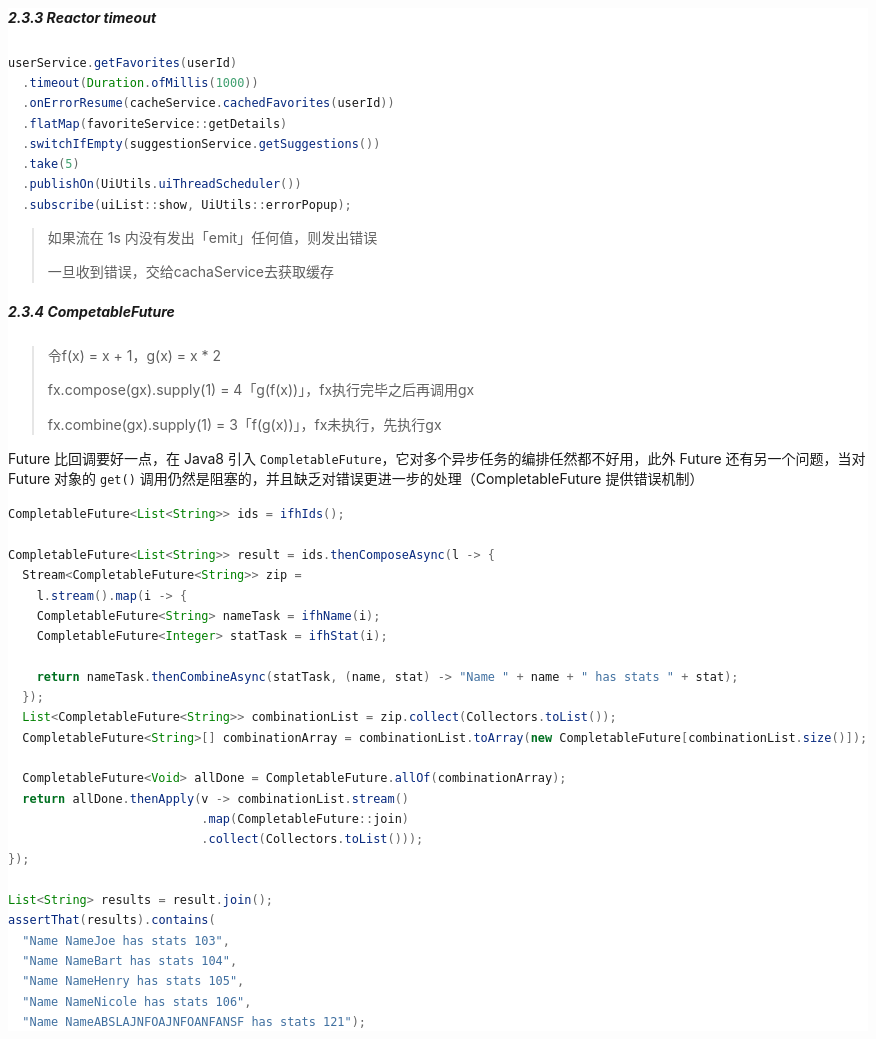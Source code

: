 

##### 2.3.3 Reactor timeout

``` java
userService.getFavorites(userId)
  .timeout(Duration.ofMillis(1000))
  .onErrorResume(cacheService.cachedFavorites(userId))
  .flatMap(favoriteService::getDetails) 
  .switchIfEmpty(suggestionService.getSuggestions()) 
  .take(5) 
  .publishOn(UiUtils.uiThreadScheduler()) 
  .subscribe(uiList::show, UiUtils::errorPopup);
```

> 如果流在 1s 内没有发出「emit」任何值，则发出错误
>
> 一旦收到错误，交给cachaService去获取缓存



##### 2.3.4 CompetableFuture

> 令f(x) = x + 1，g(x) = x * 2
>
> fx.compose(gx).supply(1) = 4「g(f(x))」，fx执行完毕之后再调用gx
>
> fx.combine(gx).supply(1) = 3「f(g(x))」，fx未执行，先执行gx

Future 比回调要好一点，在 Java8 引入 `CompletableFuture`，它对多个异步任务的编排任然都不好用，此外 Future 还有另一个问题，当对 Future 对象的 `get()` 调用仍然是阻塞的，并且缺乏对错误更进一步的处理（CompletableFuture 提供错误机制）

``` java
CompletableFuture<List<String>> ids = ifhIds(); 

CompletableFuture<List<String>> result = ids.thenComposeAsync(l -> { 
  Stream<CompletableFuture<String>> zip =
    l.stream().map(i -> { 
    CompletableFuture<String> nameTask = ifhName(i); 
    CompletableFuture<Integer> statTask = ifhStat(i); 

    return nameTask.thenCombineAsync(statTask, (name, stat) -> "Name " + name + " has stats " + stat); 
  });
  List<CompletableFuture<String>> combinationList = zip.collect(Collectors.toList()); 
  CompletableFuture<String>[] combinationArray = combinationList.toArray(new CompletableFuture[combinationList.size()]);

  CompletableFuture<Void> allDone = CompletableFuture.allOf(combinationArray); 
  return allDone.thenApply(v -> combinationList.stream()
                           .map(CompletableFuture::join) 
                           .collect(Collectors.toList()));
});

List<String> results = result.join(); 
assertThat(results).contains(
  "Name NameJoe has stats 103",
  "Name NameBart has stats 104",
  "Name NameHenry has stats 105",
  "Name NameNicole has stats 106",
  "Name NameABSLAJNFOAJNFOANFANSF has stats 121");
```
